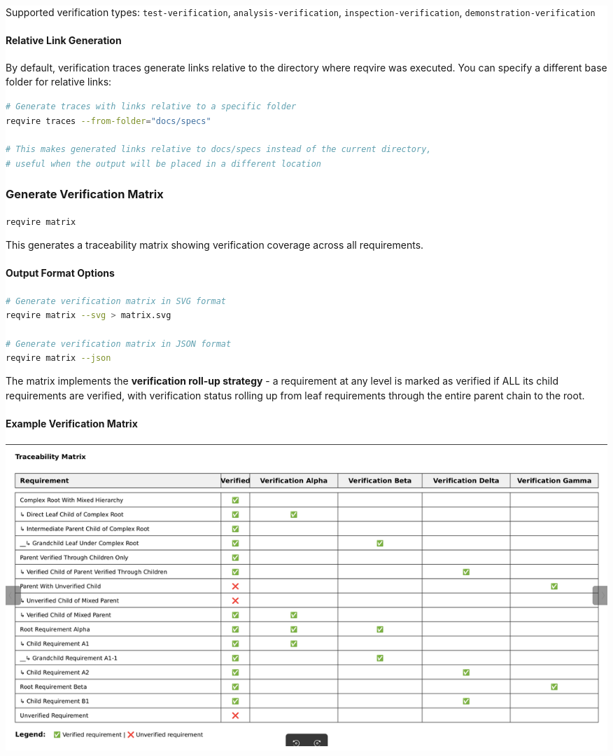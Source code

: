 Supported verification types: `test-verification`, `analysis-verification`, `inspection-verification`, `demonstration-verification`

#### Relative Link Generation

By default, verification traces generate links relative to the directory where reqvire was executed. You can specify a different base folder for relative links:

```bash
# Generate traces with links relative to a specific folder
reqvire traces --from-folder="docs/specs"

# This makes generated links relative to docs/specs instead of the current directory,
# useful when the output will be placed in a different location
```

### Generate Verification Matrix

```bash
reqvire matrix
```

This generates a traceability matrix showing verification coverage across all requirements.

#### Output Format Options

```bash
# Generate verification matrix in SVG format
reqvire matrix --svg > matrix.svg

# Generate verification matrix in JSON format
reqvire matrix --json
```

The matrix implements the **verification roll-up strategy** - a requirement at any level is marked as verified if ALL its child requirements are verified, with verification status rolling up from leaf requirements through the entire parent chain to the root.

#### Example Verification Matrix

![Verification Traceability Matrix](assets/images/verifications_matrix.png)

